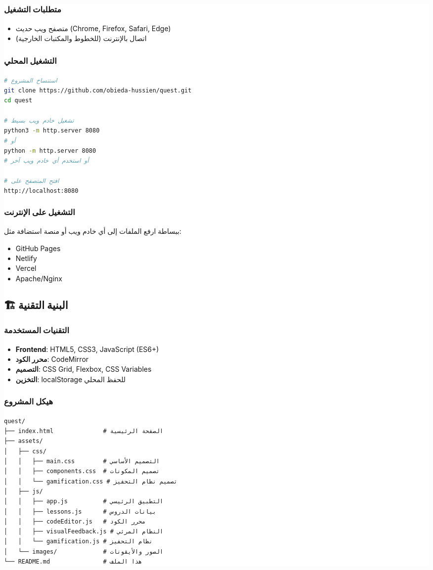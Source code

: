 ### متطلبات التشغيل
- متصفح ويب حديث (Chrome, Firefox, Safari, Edge)
- اتصال بالإنترنت (للخطوط والمكتبات الخارجية)

### التشغيل المحلي
```bash
# استنساخ المشروع
git clone https://github.com/obieda-hussien/quest.git
cd quest

# تشغيل خادم ويب بسيط
python3 -m http.server 8080
# أو
python -m http.server 8080
# أو استخدم أي خادم ويب آخر

# افتح المتصفح على
http://localhost:8080
```

### التشغيل على الإنترنت
ببساطة ارفع الملفات إلى أي خادم ويب أو منصة استضافة مثل:
- GitHub Pages
- Netlify
- Vercel
- Apache/Nginx

## 🏗️ البنية التقنية

### التقنيات المستخدمة
- **Frontend**: HTML5, CSS3, JavaScript (ES6+)
- **محرر الكود**: CodeMirror
- **التصميم**: CSS Grid, Flexbox, CSS Variables
- **التخزين**: localStorage للحفظ المحلي

### هيكل المشروع
```
quest/
├── index.html              # الصفحة الرئيسية
├── assets/
│   ├── css/
│   │   ├── main.css        # التصميم الأساسي
│   │   ├── components.css  # تصميم المكونات
│   │   └── gamification.css # تصميم نظام التحفيز
│   ├── js/
│   │   ├── app.js          # التطبيق الرئيسي
│   │   ├── lessons.js      # بيانات الدروس
│   │   ├── codeEditor.js   # محرر الكود
│   │   ├── visualFeedback.js # النظام المرئي
│   │   └── gamification.js # نظام التحفيز
│   └── images/             # الصور والأيقونات
└── README.md               # هذا الملف
```
